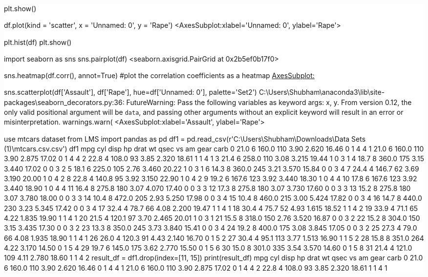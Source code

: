 plt.show()

df.plot(kind = 'scatter', x = 'Unnamed: 0', y = 'Rape')
<AxesSubplot:xlabel='Unnamed: 0', ylabel='Rape'>

plt.hist(df)
plt.show()

import seaborn as sns
sns.pairplot(df)
<seaborn.axisgrid.PairGrid at 0x2b5ef0b17f0>

sns.heatmap(df.corr(), annot=True)  #plot the correlation coefficients as a heatmap
<AxesSubplot:>

sns.scatterplot(df['Assault'], df['Rape'], hue=df['Unnamed: 0'], palette='Set2')
C:\Users\Shubham\anaconda3\lib\site-packages\seaborn\_decorators.py:36: FutureWarning: Pass the following variables as keyword args: x, y. From version 0.12, the only valid positional argument will be `data`, and passing other arguments without an explicit keyword will result in an error or misinterpretation.
  warnings.warn(
<AxesSubplot:xlabel='Assault', ylabel='Rape'>

use mtcars dataset from LMS
import pandas as pd
df1 = pd.read_csv(r'C:\Users\Shubham\Downloads\Data Sets (1)\mtcars.csv.csv')
df1
mpg	cyl	disp	hp	drat	wt	qsec	vs	am	gear	carb
0	21.0	6	160.0	110	3.90	2.620	16.46	0	1	4	4
1	21.0	6	160.0	110	3.90	2.875	17.02	0	1	4	4
2	22.8	4	108.0	93	3.85	2.320	18.61	1	1	4	1
3	21.4	6	258.0	110	3.08	3.215	19.44	1	0	3	1
4	18.7	8	360.0	175	3.15	3.440	17.02	0	0	3	2
5	18.1	6	225.0	105	2.76	3.460	20.22	1	0	3	1
6	14.3	8	360.0	245	3.21	3.570	15.84	0	0	3	4
7	24.4	4	146.7	62	3.69	3.190	20.00	1	0	4	2
8	22.8	4	140.8	95	3.92	3.150	22.90	1	0	4	2
9	19.2	6	167.6	123	3.92	3.440	18.30	1	0	4	4
10	17.8	6	167.6	123	3.92	3.440	18.90	1	0	4	4
11	16.4	8	275.8	180	3.07	4.070	17.40	0	0	3	3
12	17.3	8	275.8	180	3.07	3.730	17.60	0	0	3	3
13	15.2	8	275.8	180	3.07	3.780	18.00	0	0	3	3
14	10.4	8	472.0	205	2.93	5.250	17.98	0	0	3	4
15	10.4	8	460.0	215	3.00	5.424	17.82	0	0	3	4
16	14.7	8	440.0	230	3.23	5.345	17.42	0	0	3	4
17	32.4	4	78.7	66	4.08	2.200	19.47	1	1	4	1
18	30.4	4	75.7	52	4.93	1.615	18.52	1	1	4	2
19	33.9	4	71.1	65	4.22	1.835	19.90	1	1	4	1
20	21.5	4	120.1	97	3.70	2.465	20.01	1	0	3	1
21	15.5	8	318.0	150	2.76	3.520	16.87	0	0	3	2
22	15.2	8	304.0	150	3.15	3.435	17.30	0	0	3	2
23	13.3	8	350.0	245	3.73	3.840	15.41	0	0	3	4
24	19.2	8	400.0	175	3.08	3.845	17.05	0	0	3	2
25	27.3	4	79.0	66	4.08	1.935	18.90	1	1	4	1
26	26.0	4	120.3	91	4.43	2.140	16.70	0	1	5	2
27	30.4	4	95.1	113	3.77	1.513	16.90	1	1	5	2
28	15.8	8	351.0	264	4.22	3.170	14.50	0	1	5	4
29	19.7	6	145.0	175	3.62	2.770	15.50	0	1	5	6
30	15.0	8	301.0	335	3.54	3.570	14.60	0	1	5	8
31	21.4	4	121.0	109	4.11	2.780	18.60	1	1	4	2
result_df = df1.drop(index=[11, 15])
print(result_df)
     mpg  cyl   disp   hp  drat     wt   qsec  vs  am  gear  carb
0   21.0    6  160.0  110  3.90  2.620  16.46   0   1     4     4
1   21.0    6  160.0  110  3.90  2.875  17.02   0   1     4     4
2   22.8    4  108.0   93  3.85  2.320  18.61   1   1     4     1